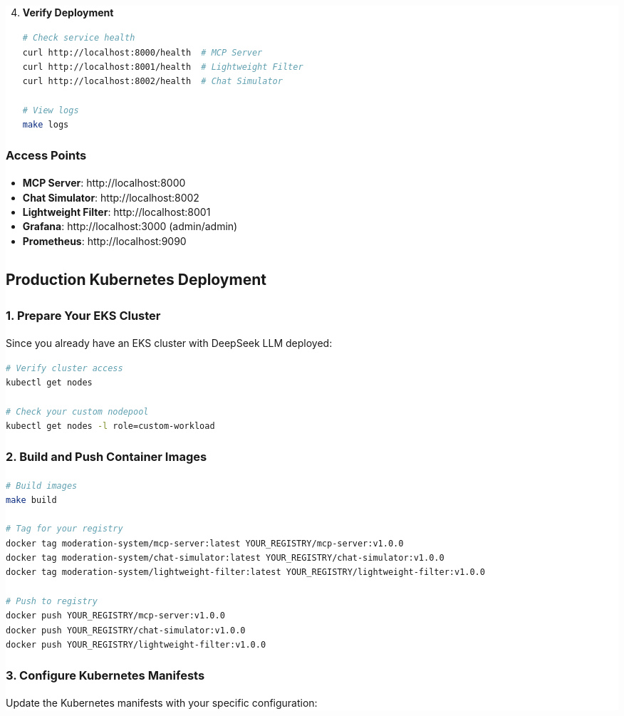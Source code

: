 4. **Verify Deployment**
   ```bash
   # Check service health
   curl http://localhost:8000/health  # MCP Server
   curl http://localhost:8001/health  # Lightweight Filter
   curl http://localhost:8002/health  # Chat Simulator
   
   # View logs
   make logs
   ```

### Access Points
- **MCP Server**: http://localhost:8000
- **Chat Simulator**: http://localhost:8002
- **Lightweight Filter**: http://localhost:8001
- **Grafana**: http://localhost:3000 (admin/admin)
- **Prometheus**: http://localhost:9090

## Production Kubernetes Deployment

### 1. Prepare Your EKS Cluster

Since you already have an EKS cluster with DeepSeek LLM deployed:

```bash
# Verify cluster access
kubectl get nodes

# Check your custom nodepool
kubectl get nodes -l role=custom-workload
```

### 2. Build and Push Container Images

```bash
# Build images
make build

# Tag for your registry
docker tag moderation-system/mcp-server:latest YOUR_REGISTRY/mcp-server:v1.0.0
docker tag moderation-system/chat-simulator:latest YOUR_REGISTRY/chat-simulator:v1.0.0
docker tag moderation-system/lightweight-filter:latest YOUR_REGISTRY/lightweight-filter:v1.0.0

# Push to registry
docker push YOUR_REGISTRY/mcp-server:v1.0.0
docker push YOUR_REGISTRY/chat-simulator:v1.0.0
docker push YOUR_REGISTRY/lightweight-filter:v1.0.0
```

### 3. Configure Kubernetes Manifests

Update the Kubernetes manifests with your specific configuration:
